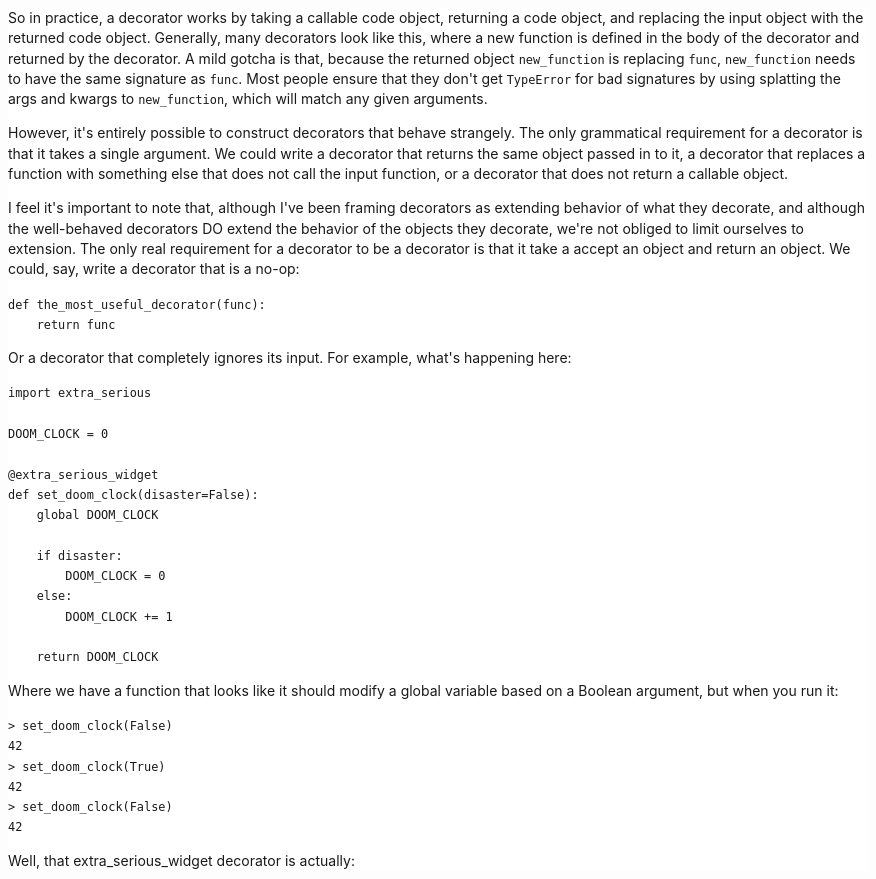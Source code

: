 So in practice, a decorator works by taking a callable code object, returning a code object, and replacing the input object with the returned code object. Generally, many decorators look like this, where a new function is defined in the body of the decorator and returned by the decorator. A mild gotcha is that, because the returned object `new_function` is replacing `func`, `new_function` needs to have the same signature as `func`. Most people ensure that they don't get `TypeError` for bad signatures by using splatting the args and kwargs to `new_function`, which will match any given arguments.

However, it's entirely possible to construct decorators that behave strangely. The only grammatical requirement for a decorator is that it takes a single argument. We could write a decorator that returns the same object passed in to it, a decorator that replaces a function with something else that does not call the input function, or a decorator that does not return a callable object.




<closures>




I feel it's important to note that, although I've been framing decorators as extending behavior of what they decorate, and although the well-behaved decorators DO extend the behavior of the objects they decorate, we're not obliged to limit ourselves to extension. The only real requirement for a decorator to be a decorator is that it take a accept an object and return an object. We could, say, write a decorator that is a no-op:

```
def the_most_useful_decorator(func):
	return func
```
Or a decorator that completely ignores its input. For example, what's happening here:

```
import extra_serious

DOOM_CLOCK = 0

@extra_serious_widget
def set_doom_clock(disaster=False):
    global DOOM_CLOCK

    if disaster:
        DOOM_CLOCK = 0
    else:
        DOOM_CLOCK += 1

    return DOOM_CLOCK
```
Where we have a function that looks like it should modify a global variable based on a Boolean argument, but when you run it:

```
> set_doom_clock(False)
42
> set_doom_clock(True)
42
> set_doom_clock(False)
42
```
Well, that extra_serious_widget decorator is actually:
